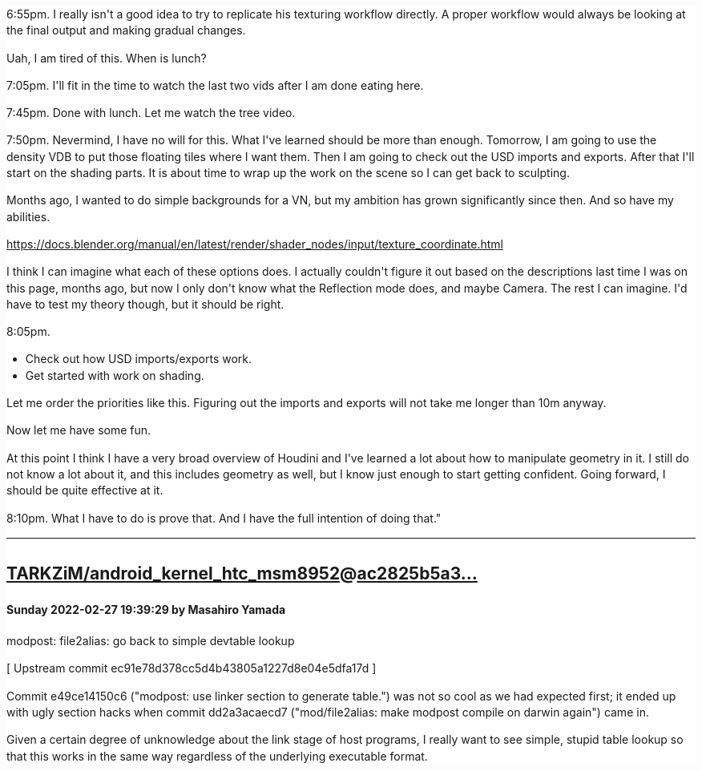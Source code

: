 6:55pm. I really isn't a good idea to try to replicate his texturing workflow directly. A proper workflow would always be looking at the final output and making gradual changes.

Uah, I am tired of this. When is lunch?

7:05pm. I'll fit in the time to watch the last two vids after I am done eating here.

7:45pm. Done with lunch. Let me watch the tree video.

7:50pm. Nevermind, I have no will for this. What I've learned should be more than enough. Tomorrow, I am going to use the density VDB to put those floating tiles where I want them. Then I am going to check out the USD imports and exports. After that I'll start on the shading parts. It is about time to wrap up the work on the scene so I can get back to sculpting.

Months ago, I wanted to do simple backgrounds for a VN, but my ambition has grown significantly since then. And so have my abilities.

https://docs.blender.org/manual/en/latest/render/shader_nodes/input/texture_coordinate.html

I think I can imagine what each of these options does. I actually couldn't figure it out based on the descriptions last time I was on this page, months ago, but now I only don't know what the Reflection mode does, and maybe Camera. The rest I can imagine. I'd have to test my theory though, but it should be right.

8:05pm.

* Check out how USD imports/exports work.
* Get started with work on shading.

Let me order the priorities like this. Figuring out the imports and exports will not take me longer than 10m anyway.

Now let me have some fun.

At this point I think I have a very broad overview of Houdini and I've learned a lot about how to manipulate geometry in it. I still do not know a lot about it, and this includes geometry as well, but I know just enough to start getting confident. Going forward, I should be quite effective at it.

8:10pm. What I have to do is prove that. And I have the full intention of doing that."

---
## [TARKZiM/android_kernel_htc_msm8952](https://github.com/TARKZiM/android_kernel_htc_msm8952)@[ac2825b5a3...](https://github.com/TARKZiM/android_kernel_htc_msm8952/commit/ac2825b5a3568f4d4a369840ea17cc731d38873e)
#### Sunday 2022-02-27 19:39:29 by Masahiro Yamada

modpost: file2alias: go back to simple devtable lookup

[ Upstream commit ec91e78d378cc5d4b43805a1227d8e04e5dfa17d ]

Commit e49ce14150c6 ("modpost: use linker section to generate table.")
was not so cool as we had expected first; it ended up with ugly section
hacks when commit dd2a3acaecd7 ("mod/file2alias: make modpost compile
on darwin again") came in.

Given a certain degree of unknowledge about the link stage of host
programs, I really want to see simple, stupid table lookup so that
this works in the same way regardless of the underlying executable
format.
